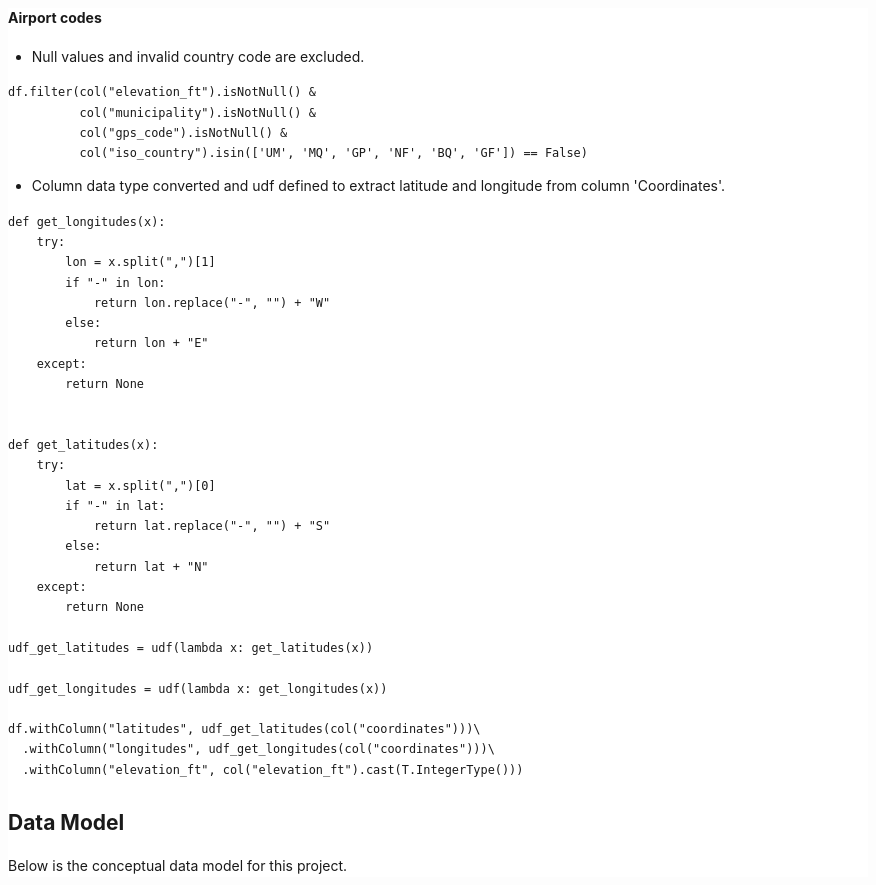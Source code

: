 #### Airport codes

* Null values and invalid country code are excluded.

```
df.filter(col("elevation_ft").isNotNull() & 
          col("municipality").isNotNull() &                            
          col("gps_code").isNotNull() &
          col("iso_country").isin(['UM', 'MQ', 'GP', 'NF', 'BQ', 'GF']) == False)
```

* Column data type converted and udf defined to extract latitude and longitude from column 'Coordinates'.

```
def get_longitudes(x):
    try:
        lon = x.split(",")[1]
        if "-" in lon:
            return lon.replace("-", "") + "W"
        else:
            return lon + "E"
    except:
        return None
        

def get_latitudes(x):
    try:
        lat = x.split(",")[0]
        if "-" in lat:
            return lat.replace("-", "") + "S"
        else:
            return lat + "N"
    except:
        return None

udf_get_latitudes = udf(lambda x: get_latitudes(x))

udf_get_longitudes = udf(lambda x: get_longitudes(x))

df.withColumn("latitudes", udf_get_latitudes(col("coordinates")))\
  .withColumn("longitudes", udf_get_longitudes(col("coordinates")))\
  .withColumn("elevation_ft", col("elevation_ft").cast(T.IntegerType()))
```

## Data Model

Below is the conceptual data model for this project.
